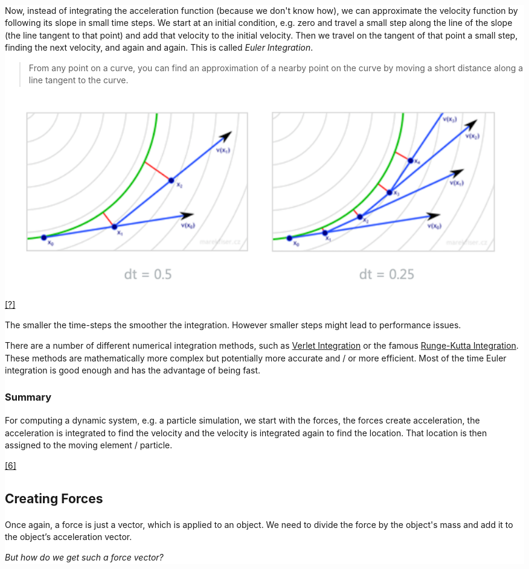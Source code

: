 Now, instead of integrating the acceleration function (because we don't know how), we can approximate the velocity function by following its slope in small time steps. We start at an initial condition, e.g. zero and travel a small step along the line of the slope (the line tangent to that point) and add that velocity to the initial velocity. Then we travel on the tangent of that point a small step, finding the next velocity, and again and again. This is called *Euler Integration*.  

> From any point on a curve, you can find an approximation of a nearby point on the curve by moving a short distance along a line tangent to the curve.


![maths_12](img/07/maths_12.png)  
[[?]]()

The smaller the time-steps the smoother the integration. However smaller steps might lead to performance issues.

There are a number of different numerical integration methods, such as [Verlet Integration](https://en.wikipedia.org/wiki/Verlet_integration) or the famous [Runge-Kutta Integration](https://en.wikipedia.org/wiki/Runge%E2%80%93Kutta_methods). These methods are mathematically more complex but potentially more accurate and / or more efficient. Most of the time Euler integration is good enough and has the advantage of being fast.

### Summary

For computing a dynamic system, e.g. a particle simulation, we start with the forces, the forces create acceleration, the acceleration is integrated to find the velocity and the velocity is integrated again to find the location. That location is then assigned to the moving element / particle.

[[6]](https://entagma.com/particles-part-03-the-principle-of-particle-simulation/)


## Creating Forces

Once again, a force is just a vector, which is applied to an object. We need to divide the force by the object's mass and add it to the object’s acceleration vector.

*But how do we get such a force vector?*
